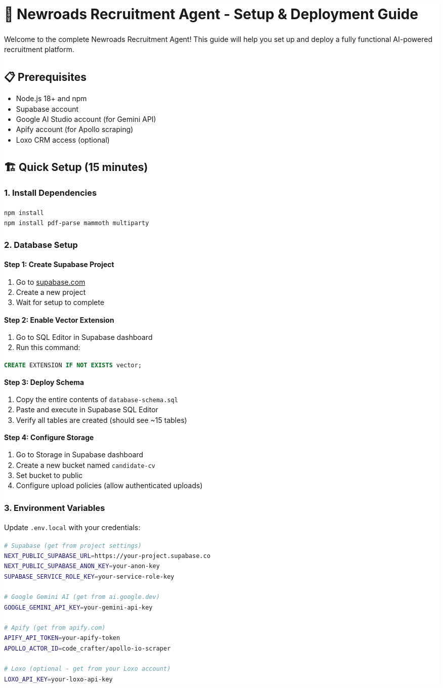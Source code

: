 # 🚀 Newroads Recruitment Agent - Setup & Deployment Guide

Welcome to the complete Newroads Recruitment Agent! This guide will help you set up and deploy a fully functional AI-powered recruitment platform.

## 📋 Prerequisites

- Node.js 18+ and npm
- Supabase account
- Google AI Studio account (for Gemini API)
- Apify account (for Apollo scraping)
- Loxo CRM access (optional)

## 🏗️ Quick Setup (15 minutes)

### 1. Install Dependencies
```bash
npm install
npm install pdf-parse mammoth multiparty
```

### 2. Database Setup

**Step 1: Create Supabase Project**
1. Go to [supabase.com](https://supabase.com)
2. Create a new project
3. Wait for setup to complete

**Step 2: Enable Vector Extension**
1. Go to SQL Editor in Supabase dashboard
2. Run this command:
```sql
CREATE EXTENSION IF NOT EXISTS vector;
```

**Step 3: Deploy Schema**
1. Copy the entire contents of `database-schema.sql`
2. Paste and execute in Supabase SQL Editor
3. Verify all tables are created (should see ~15 tables)

**Step 4: Configure Storage**
1. Go to Storage in Supabase dashboard
2. Create a new bucket named `candidate-cv`
3. Set bucket to public
4. Configure upload policies (allow authenticated uploads)

### 3. Environment Variables
Update `.env.local` with your credentials:

```bash
# Supabase (get from project settings)
NEXT_PUBLIC_SUPABASE_URL=https://your-project.supabase.co
NEXT_PUBLIC_SUPABASE_ANON_KEY=your-anon-key
SUPABASE_SERVICE_ROLE_KEY=your-service-role-key

# Google Gemini AI (get from ai.google.dev)
GOOGLE_GEMINI_API_KEY=your-gemini-api-key

# Apify (get from apify.com)
APIFY_API_TOKEN=your-apify-token
APOLLO_ACTOR_ID=code_crafter/apollo-io-scraper

# Loxo (optional - get from your Loxo account)
LOXO_API_KEY=your-loxo-api-key
```